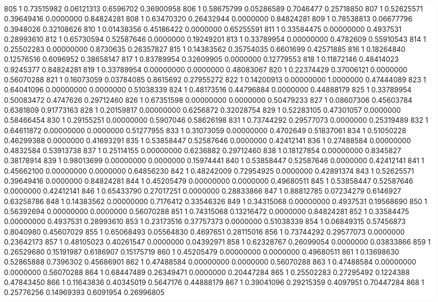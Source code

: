 805 1 0.73515982 0.06121313 0.6596702 0.36900958
806 1 0.58675799 0.05286589 0.7046477 0.25718850
807 1 0.52625571 0.39649416 0.0000000 0.84824281
808 1 0.63470320 0.26432944 0.0000000 0.84824281
809 1 0.78538813 0.06677796 0.3948026 0.32108626
810 1 0.01438356 0.45186422 0.0000000 0.65255591
811 1 0.33584475 0.00000000 0.4937531 0.28993610
812 1 0.65730594 0.52587646 0.0000000 0.19249201
813 1 0.33789954 0.00000000 0.4782609 0.55910543
814 1 0.25502283 0.00000000 0.8730635 0.26357827
815 1 0.14383562 0.35754035 0.6601699 0.42571885
816 1 0.18264840 0.12576516 0.6096952 0.38658147
817 1 0.83789954 0.32609905 0.0000000 0.12779553
818 1 0.11872146 0.48414023 0.9245377 0.84824281
819 1 0.33789954 0.00000000 0.0000000 0.48083067
820 1 0.22374429 0.37006121 0.0000000 0.56070288
821 1 0.16073059 0.03784085 0.8615692 0.27955272
822 1 0.14200913 0.00000000 1.0000000 0.47444089
823 1 0.64041096 0.00000000 0.0000000 0.51038339
824 1 0.48173516 0.44796884 0.0000000 0.44888179
825 1 0.33789954 0.50083472 0.4747626 0.29712460
826 1 0.67351598 0.00000000 0.0000000 0.50479233
827 1 0.08607306 0.45603784 0.6381809 0.91773163
828 1 0.20159817 0.00000000 0.6256872 0.32028754
829 1 0.52283105 0.47301057 0.0000000 0.58466454
830 1 0.29155251 0.00000000 0.5907046 0.58626198
831 1 0.73744292 0.29577073 0.0000000 0.25319489
832 1 0.64611872 0.00000000 0.0000000 0.51277955
833 1 0.31073059 0.00000000 0.4702649 0.51837061
834 1 0.51050228 0.46299388 0.0000000 0.41693291
835 1 0.53858447 0.52587646 0.0000000 0.42412141
836 1 0.27488584 0.00000000 0.4832584 0.53913738
837 1 0.25114155 0.00000000 0.6236882 0.29712460
838 1 0.18127854 0.00000000 0.8345827 0.38178914
839 1 0.98013699 0.00000000 0.0000000 0.15974441
840 1 0.53858447 0.52587646 0.0000000 0.42412141
841 1 0.45662100 0.00000000 0.0000000 0.64856230
842 1 0.48242009 0.72954925 0.0000000 0.42891374
843 1 0.52625571 0.39649416 0.0000000 0.84824281
844 1 0.45205479 0.00000000 0.0000000 0.49680511
845 1 0.53858447 0.52587646 0.0000000 0.42412141
846 1 0.65433790 0.27017251 0.0000000 0.28833866
847 1 0.88812785 0.07234279 0.6146927 0.63258786
848 1 0.14383562 0.00000000 0.7176412 0.33546326
849 1 0.34315068 0.00000000 0.4937531 0.19568690
850 1 0.56392694 0.00000000 0.0000000 0.56070288
851 1 0.74315068 0.13216472 0.0000000 0.84824281
852 1 0.33584475 0.00000000 0.4937531 0.28993610
853 1 0.23173516 0.37757373 0.0000000 0.51038339
854 1 0.06849315 0.57456873 0.8040980 0.45607029
855 1 0.65068493 0.05564830 0.4697651 0.28115016
856 1 0.73744292 0.29577073 0.0000000 0.23642173
857 1 0.48105023 0.40261547 0.0000000 0.04392971
858 1 0.62328767 0.26099054 0.0000000 0.03833866
859 1 0.26529680 0.15191987 0.6186907 0.15175719
860 1 0.45205479 0.00000000 0.0000000 0.49680511
861 1 0.13698630 0.52865888 0.7396302 0.45686901
862 1 0.47488584 0.00000000 0.0000000 0.56070288
863 1 0.47488584 0.00000000 0.0000000 0.56070288
864 1 0.68447489 0.26349471 0.0000000 0.20447284
865 1 0.25502283 0.27295492 0.1224388 0.47843450
866 1 0.11643836 0.40345019 0.5647176 0.44888179
867 1 0.39041096 0.29215359 0.4097951 0.70447284
868 1 0.25776256 0.14969393 0.6091954 0.26996805